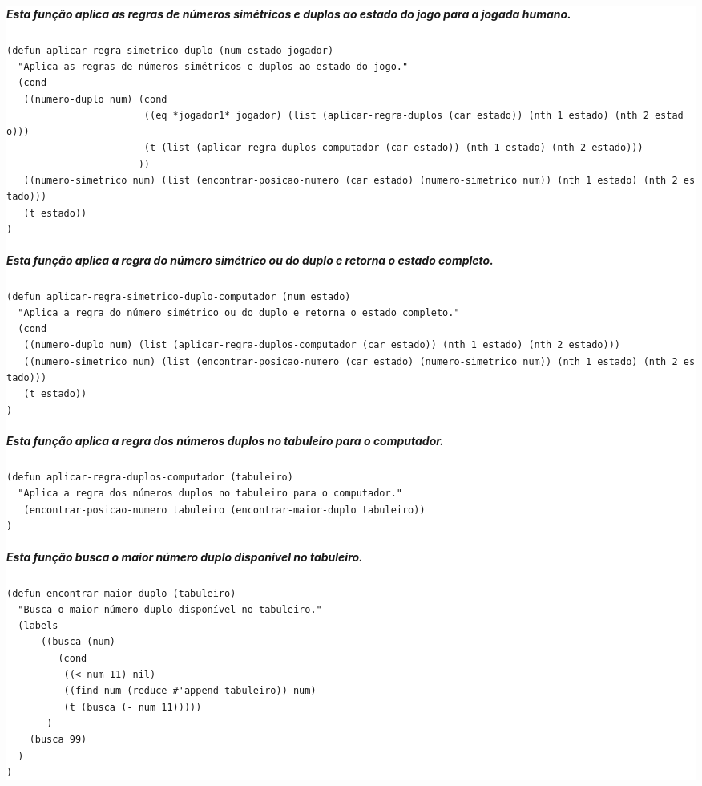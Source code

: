 ##### Esta função aplica as regras de números simétricos e duplos ao estado do jogo para a jogada humano.
```
(defun aplicar-regra-simetrico-duplo (num estado jogador)
  "Aplica as regras de números simétricos e duplos ao estado do jogo."
  (cond
   ((numero-duplo num) (cond 
                        ((eq *jogador1* jogador) (list (aplicar-regra-duplos (car estado)) (nth 1 estado) (nth 2 estado)))
                        (t (list (aplicar-regra-duplos-computador (car estado)) (nth 1 estado) (nth 2 estado)))
                       ))
   ((numero-simetrico num) (list (encontrar-posicao-numero (car estado) (numero-simetrico num)) (nth 1 estado) (nth 2 estado)))
   (t estado))
)
```

##### Esta função aplica a regra do número simétrico ou do duplo e retorna o estado completo.
```
(defun aplicar-regra-simetrico-duplo-computador (num estado)
  "Aplica a regra do número simétrico ou do duplo e retorna o estado completo."
  (cond
   ((numero-duplo num) (list (aplicar-regra-duplos-computador (car estado)) (nth 1 estado) (nth 2 estado)))
   ((numero-simetrico num) (list (encontrar-posicao-numero (car estado) (numero-simetrico num)) (nth 1 estado) (nth 2 estado)))
   (t estado))
)
```

##### Esta função aplica a regra dos números duplos no tabuleiro para o computador.
```
(defun aplicar-regra-duplos-computador (tabuleiro)
  "Aplica a regra dos números duplos no tabuleiro para o computador."
   (encontrar-posicao-numero tabuleiro (encontrar-maior-duplo tabuleiro))
)
```

##### Esta função busca o maior número duplo disponível no tabuleiro.
```
(defun encontrar-maior-duplo (tabuleiro)
  "Busca o maior número duplo disponível no tabuleiro."
  (labels 
      ((busca (num)
         (cond
          ((< num 11) nil)
          ((find num (reduce #'append tabuleiro)) num)
          (t (busca (- num 11)))))
       )
    (busca 99)
  )
)
```
